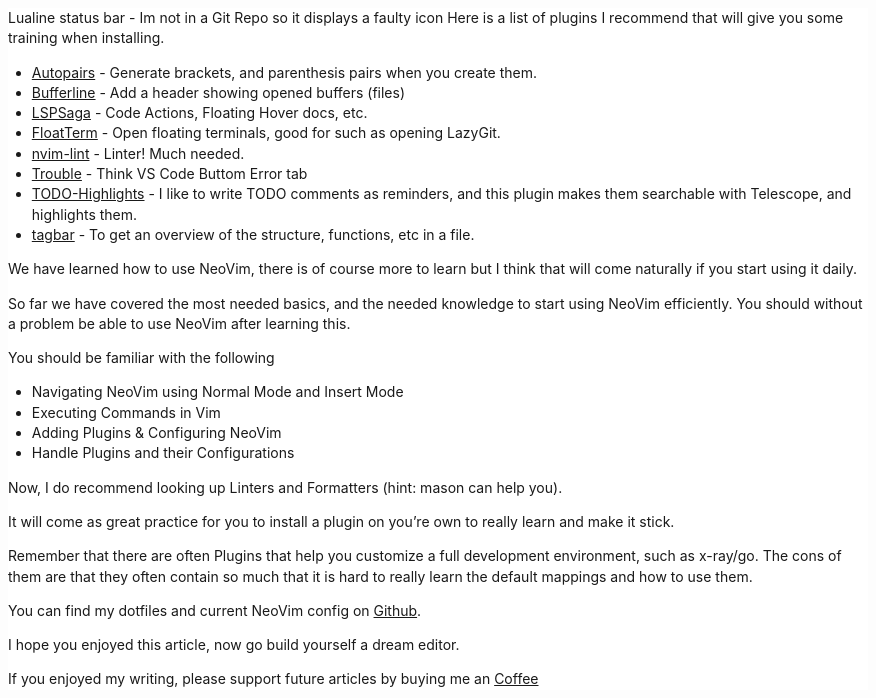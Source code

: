 Lualine status bar - Im not in a Git Repo so it displays a faulty icon
Here is a list of plugins I recommend that will give you some training when installing.

* [Autopairs](https://github.com/windwp/nvim-autopairs) - Generate brackets, and parenthesis pairs when you create them.
* [Bufferline](https://github.com/akinsho/bufferline.nvim) - Add a header showing opened buffers (files)
* [LSPSaga](https://github.com/glepnir/lspsaga.nvim) - Code Actions, Floating Hover docs, etc.
* [FloatTerm](https://github.com/voldikss/vim-floaterm#lazygit) - Open floating terminals, good for such as opening LazyGit.
* [nvim-lint](https://github.com/mfussenegger/nvim-lint) - Linter! Much needed.
* [Trouble](https://github.com/folke/trouble.nvim) - Think VS Code Buttom Error tab
* [TODO-Highlights](https://github.com/folke/todo-comments.nvim) - I like to write TODO comments as reminders, and this plugin makes them searchable with Telescope, and highlights them.
* [tagbar](https://github.com/preservim/tagbar) - To get an overview of the structure, functions, etc in a file.

We have learned how to use NeoVim, there is of course more to learn but I think that will come naturally if you start using it daily.

So far we have covered the most needed basics, and the needed knowledge to start using NeoVim efficiently. You should without a problem be able to use NeoVim after learning this.

You should be familiar with the following

* Navigating NeoVim using Normal Mode and Insert Mode
* Executing Commands in Vim
* Adding Plugins & Configuring NeoVim
* Handle Plugins and their Configurations

Now, I do recommend looking up Linters and Formatters (hint: mason can help you).

It will come as great practice for you to install a plugin on you’re own to really learn and make it stick.

Remember that there are often Plugins that help you customize a full development environment, such as x-ray/go. The cons of them are that they often contain so much that it is hard to really learn the default mappings and how to use them.

You can find my dotfiles and current NeoVim config on [Github](https://github.com/percybolmer/dotfiles/tree/learn/demo).

I hope you enjoyed this article, now go build yourself a dream editor.

If you enjoyed my writing, please support future articles by buying me an [Coffee](https://www.buymeacoffee.com/percybolmer)
